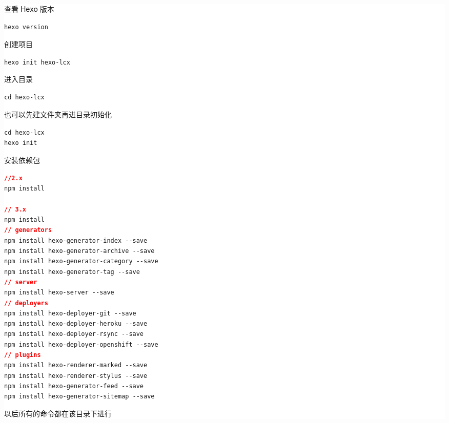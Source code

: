 查看 Hexo 版本

```
hexo version

```

创建项目

```
hexo init hexo-lcx

```

进入目录

```
cd hexo-lcx

```

也可以先建文件夹再进目录初始化

```
cd hexo-lcx
hexo init

```

安装依赖包

```css
//2.x
npm install

// 3.x
npm install
// generators
npm install hexo-generator-index --save
npm install hexo-generator-archive --save
npm install hexo-generator-category --save
npm install hexo-generator-tag --save
// server
npm install hexo-server --save
// deployers
npm install hexo-deployer-git --save
npm install hexo-deployer-heroku --save
npm install hexo-deployer-rsync --save
npm install hexo-deployer-openshift --save
// plugins
npm install hexo-renderer-marked --save
npm install hexo-renderer-stylus --save
npm install hexo-generator-feed --save
npm install hexo-generator-sitemap --save

```

以后所有的命令都在该目录下进行
